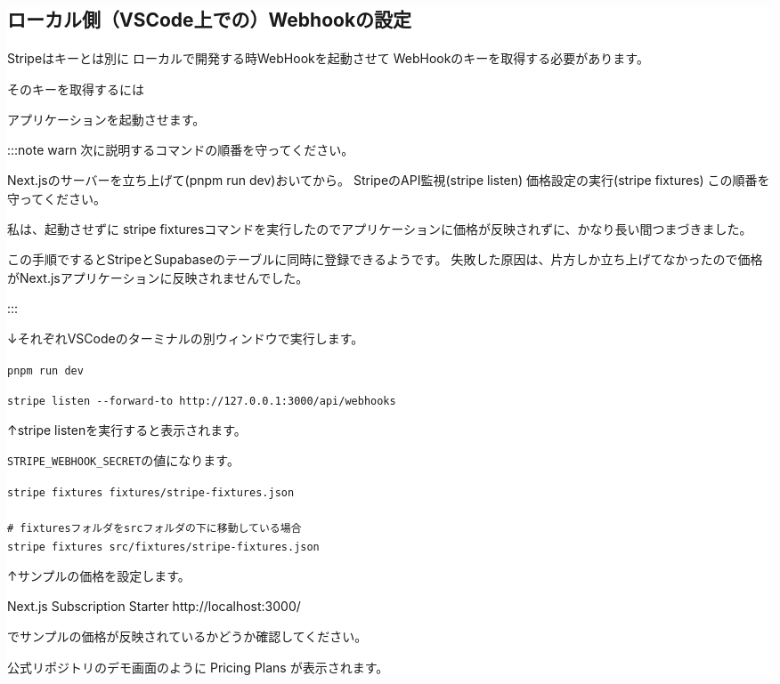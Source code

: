 

## ローカル側（VSCode上での）Webhookの設定

Stripeはキーとは別に
ローカルで開発する時WebHookを起動させて
WebHookのキーを取得する必要があります。

そのキーを取得するには

アプリケーションを起動させます。

:::note warn
次に説明するコマンドの順番を守ってください。

Next.jsのサーバーを立ち上げて(pnpm run dev)おいてから。
StripeのAPI監視(stripe listen)
価格設定の実行(stripe fixtures)
この順番を守ってください。

私は、起動させずに stripe fixturesコマンドを実行したのでアプリケーションに価格が反映されずに、かなり長い間つまづきました。

この手順でするとStripeとSupabaseのテーブルに同時に登録できるようです。
失敗した原因は、片方しか立ち上げてなかったので価格がNext.jsアプリケーションに反映されませんでした。

:::


↓それぞれVSCodeのターミナルの別ウィンドウで実行します。

```terminal
pnpm run dev

```

```terminal
stripe listen --forward-to http://127.0.0.1:3000/api/webhooks

```

↑stripe listenを実行すると表示されます。

`STRIPE_WEBHOOK_SECRET`の値になります。


```terminal
stripe fixtures fixtures/stripe-fixtures.json

# fixturesフォルダをsrcフォルダの下に移動している場合
stripe fixtures src/fixtures/stripe-fixtures.json

```

↑サンプルの価格を設定します。

Next.js Subscription Starter
http://localhost:3000/

でサンプルの価格が反映されているかどうか確認してください。

公式リポジトリのデモ画面のように
Pricing Plans
が表示されます。
